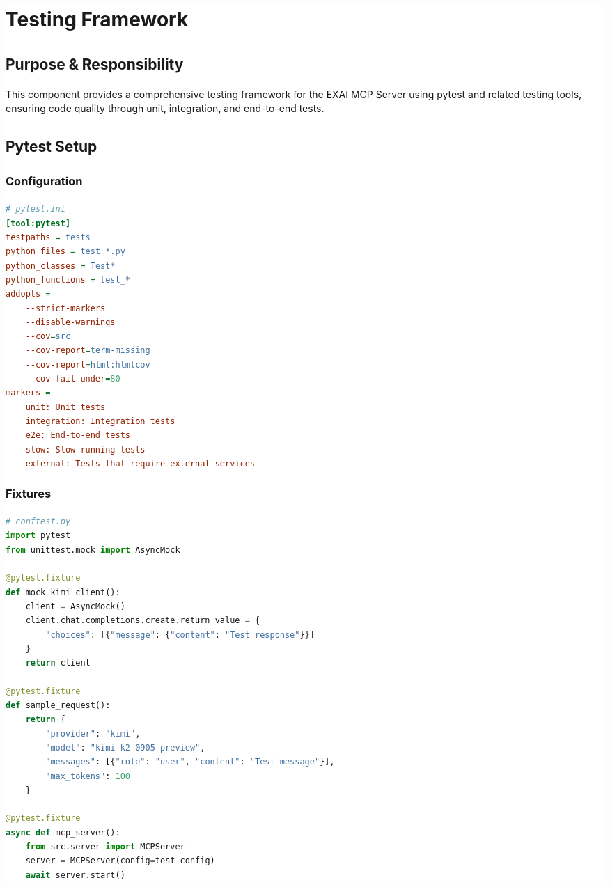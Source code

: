# Testing Framework

## Purpose & Responsibility

This component provides a comprehensive testing framework for the EXAI MCP Server using pytest and related testing tools, ensuring code quality through unit, integration, and end-to-end tests.

## Pytest Setup

### Configuration

```ini
# pytest.ini
[tool:pytest]
testpaths = tests
python_files = test_*.py
python_classes = Test*
python_functions = test_*
addopts = 
    --strict-markers
    --disable-warnings
    --cov=src
    --cov-report=term-missing
    --cov-report=html:htmlcov
    --cov-fail-under=80
markers =
    unit: Unit tests
    integration: Integration tests
    e2e: End-to-end tests
    slow: Slow running tests
    external: Tests that require external services
```

### Fixtures

```python
# conftest.py
import pytest
from unittest.mock import AsyncMock

@pytest.fixture
def mock_kimi_client():
    client = AsyncMock()
    client.chat.completions.create.return_value = {
        "choices": [{"message": {"content": "Test response"}}]
    }
    return client

@pytest.fixture
def sample_request():
    return {
        "provider": "kimi",
        "model": "kimi-k2-0905-preview",
        "messages": [{"role": "user", "content": "Test message"}],
        "max_tokens": 100
    }

@pytest.fixture
async def mcp_server():
    from src.server import MCPServer
    server = MCPServer(config=test_config)
    await server.start()
```